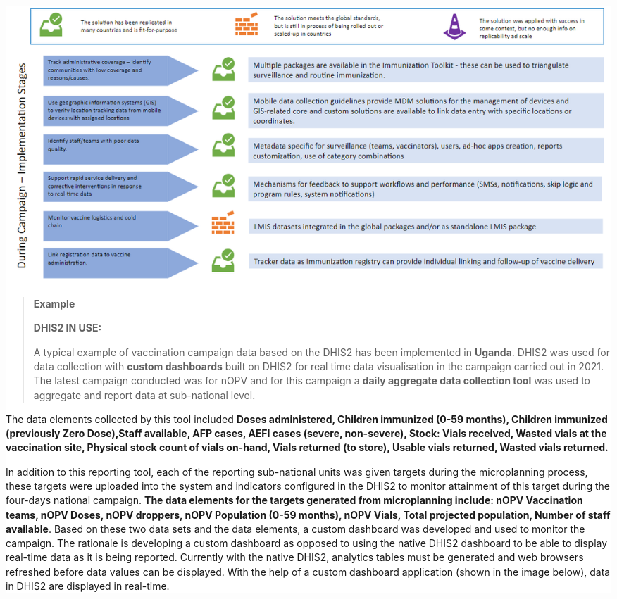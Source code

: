 ![Uses of DHIS2 in the implementation stages of vaccination campaigns](resources/images/SIA_012.png)

> **Example**
>
> **DHIS2 IN USE:**
>
> A typical example of vaccination campaign data based on the DHIS2 has been implemented in **Uganda**. DHIS2 was used for data collection with **custom dashboards** built on DHIS2 for real time data visualisation in the campaign carried out in 2021.  The latest campaign conducted was for nOPV and for this campaign a **daily aggregate data collection tool** was used to aggregate and report data at sub-national level.

The data elements collected by this tool included **Doses administered, Children immunized (0-59 months), Children immunized (previously Zero Dose),Staff available, AFP cases, AEFI cases (severe, non-severe), Stock: Vials received, Wasted vials at the vaccination site, Physical stock count of vials on-hand, Vials returned (to store), Usable vials returned, Wasted vials returned.**

In addition to this reporting tool, each of the reporting sub-national units was given targets during the microplanning process, these targets were uploaded into the system and indicators configured in the DHIS2 to monitor attainment of this target during the four-days national campaign. **The data elements for the targets generated from microplanning include: nOPV Vaccination teams, nOPV Doses, nOPV droppers, nOPV Population (0-59 months), nOPV Vials, Total projected population, Number of staff available**.
Based on these two data sets and the data elements, a custom dashboard was developed and used to monitor the campaign. The rationale is developing a custom dashboard as opposed to using the native DHIS2 dashboard to be able to display real-time data as it is being reported. Currently with the native DHIS2, analytics tables must be generated and web browsers refreshed before data values can be displayed. With the help of a custom dashboard application (shown in the image below), data in DHIS2 are displayed in real-time.
